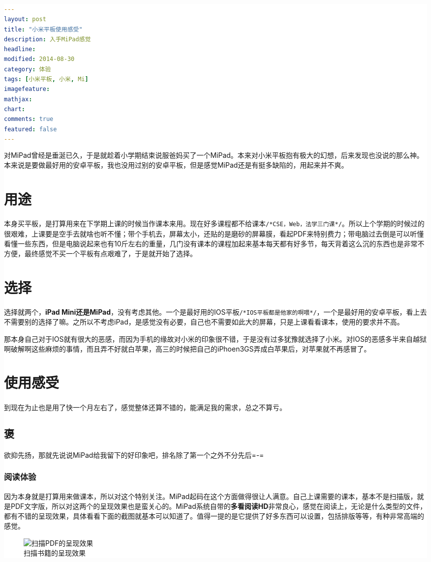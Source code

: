 ```yaml
---
layout: post
title: "小米平板使用感受"
description: 入手MiPad感觉
headline: 
modified: 2014-08-30
category: 体验
tags: [小米平板, 小米, Mi]
imagefeature: 
mathjax: 
chart: 
comments: true
featured: false
---
```


对MiPad曾经是垂涎已久，于是就趁着小学期结束说服爸妈买了一个MiPad。本来对小米平板抱有极大的幻想，后来发现也没说的那么神。本来说是要做最好用的安卓平板，我也没用过别的安卓平板，但是感觉MiPad还是有挺多缺陷的，用起来并不爽。

# 用途

本身买平板，是打算用来在下学期上课的时候当作课本来用。现在好多课程都不给课本`/*CSE，Web，法学三门课*/`。所以上个学期的时候过的很艰难，上课要是空手去就啥也听不懂；带个手机去，屏幕太小，还贴的是磨砂的屏幕膜，看起PDF来特别费力；带电脑过去倒是可以听懂看懂一些东西，但是电脑说起来也有10斤左右的重量，几门没有课本的课程加起来基本每天都有好多节，每天背着这么沉的东西也是非常不方便，最终感觉不买一个平板有点艰难了，于是就开始了选择。

# 选择

选择就两个，**iPad Mini还是MiPad**，没有考虑其他。一个是最好用的IOS平板`/*IOS平板都是他家的啊喂*/`，一个是最好用的安卓平板，看上去不需要别的选择了嘛。之所以不考虑iPad，是感觉没有必要，自己也不需要如此大的屏幕，只是上课看看课本，使用的要求并不高。

那本身自己对于IOS就有很大的恶感，而因为手机的缘故对小米的印象很不错，于是没有过多犹豫就选择了小米。对IOS的恶感多半来自越狱啊破解啊这些麻烦的事情，而且弄不好就白苹果，高三的时候把自己的iPhoen3GS弄成白苹果后，对苹果就不再感冒了。

# 使用感受

到现在为止也是用了快一个月左右了，感觉整体还算不错的，能满足我的需求，总之不算亏。

## 褒

欲抑先扬，那就先说说MiPad给我留下的好印象吧，排名除了第一个之外不分先后=-=

### 阅读体验

因为本身就是打算用来做课本，所以对这个特别关注。MiPad起码在这个方面做得很让人满意。自己上课需要的课本，基本不是扫描版，就是PDF文字版，所以对这两个的呈现效果也是蛮关心的。MiPad系统自带的**多看阅读HD**非常良心，感觉在阅读上，无论是什么类型的文件，都有不错的呈现效果，具体看看下面的截图就基本可以知道了。值得一提的是它提供了好多东西可以设置，包括排版等等，有种非常高端的感觉。

<figure>
	<img src="{{ site.url }}/images/mipad/scan.png" alt="扫描PDF的呈现效果" height="500" width="500">
	<figcaption>扫描书籍的呈现效果</figcaption>
</figure>
